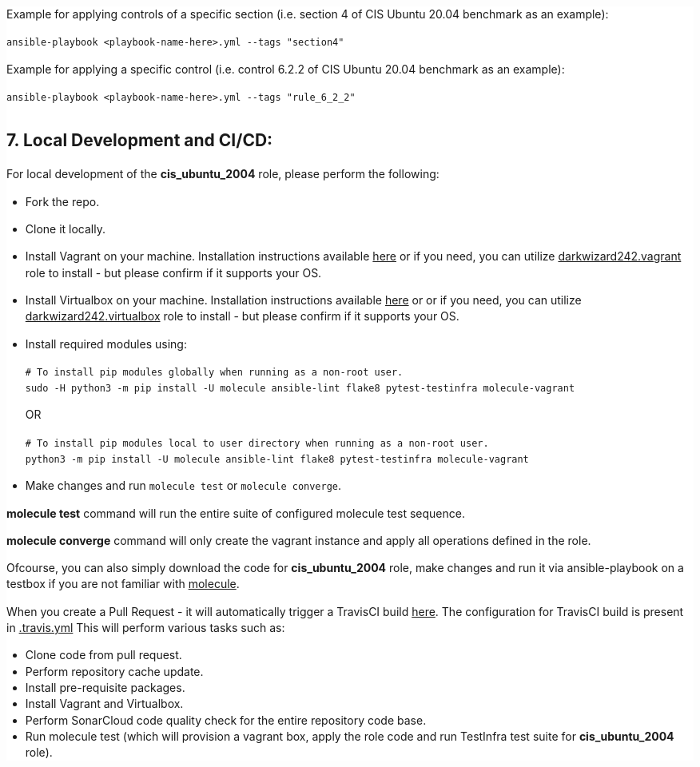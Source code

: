 Example for applying controls of a specific section (i.e. section 4 of CIS Ubuntu 20.04 benchmark as an example):

```shell
ansible-playbook <playbook-name-here>.yml --tags "section4"
```

Example for applying a specific control (i.e. control 6.2.2 of CIS Ubuntu 20.04 benchmark as an example):

```shell
ansible-playbook <playbook-name-here>.yml --tags "rule_6_2_2"
```

## 7\. Local Development and CI/CD:

For local development of the **cis_ubuntu_2004** role, please perform the following:

- Fork the repo.
- Clone it locally.
- Install Vagrant on your machine. Installation instructions available [here](https://www.vagrantup.com/docs/installation) or if you need, you can utilize [darkwizard242.vagrant](https://galaxy.ansible.com/darkwizard242/vagrant) role to install - but please confirm if it supports your OS.
- Install Virtualbox on your machine. Installation instructions available [here](https://www.virtualbox.org/wiki/Downloads) or or if you need, you can utilize [darkwizard242.virtualbox](https://galaxy.ansible.com/darkwizard242/virtualbox) role to install - but please confirm if it supports your OS.
- Install required modules using:

  ```shell
  # To install pip modules globally when running as a non-root user.
  sudo -H python3 -m pip install -U molecule ansible-lint flake8 pytest-testinfra molecule-vagrant
  ```

  OR

  ```shell
  # To install pip modules local to user directory when running as a non-root user.
  python3 -m pip install -U molecule ansible-lint flake8 pytest-testinfra molecule-vagrant
  ```

- Make changes and run `molecule test` or `molecule converge`.

**molecule test** command will run the entire suite of configured molecule test sequence.

**molecule converge** command will only create the vagrant instance and apply all operations defined in the role.

Ofcourse, you can also simply download the code for **cis_ubuntu_2004** role, make changes and run it via ansible-playbook on a testbox if you are not familiar with [molecule](https://molecule.readthedocs.io/en/latest/).

When you create a Pull Request - it will automatically trigger a TravisCI build [here](https://travis-ci.com/github/darkwizard242/cis_ubuntu_2004/pull_requests). The configuration for TravisCI build is present in [.travis.yml](https://github.com/darkwizard242/cis_ubuntu_2004/blob/master/.travis.yml) This will perform various tasks such as:

- Clone code from pull request.
- Perform repository cache update.
- Install pre-requisite packages.
- Install Vagrant and Virtualbox.
- Perform SonarCloud code quality check for the entire repository code base.
- Run molecule test (which will provision a vagrant box, apply the role code and run TestInfra test suite for **cis_ubuntu_2004** role).
